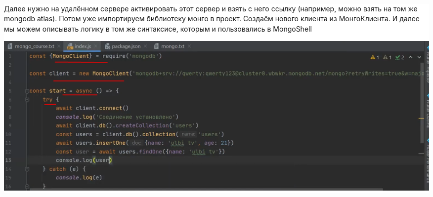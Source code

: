 Далее нужно на удалённом сервере активировать этот сервер и взять с него ссылку (например, можно взять на том же mongodb atlas). 
Потом уже импортируем библиотеку монго в проект. Создаём нового клиента из МонгоКлиента. 
И далее мы можем описывать логику в том же синтаксисе, которым и пользовались в MongoShell 

![](_png/ba7126fbd69f144f8b95a1d40e836d82.png)